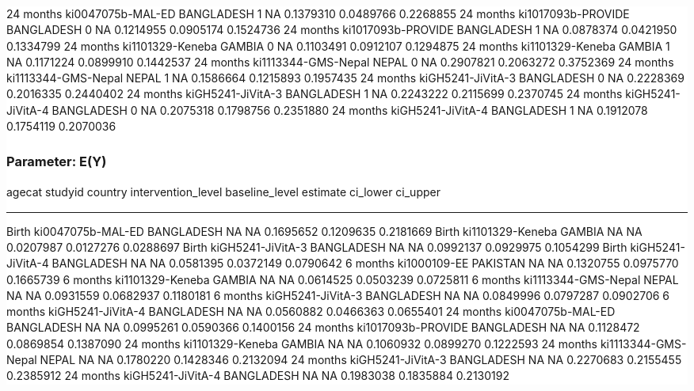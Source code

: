24 months   ki0047075b-MAL-ED     BANGLADESH   1                    NA                0.1379310   0.0489766   0.2268855
24 months   ki1017093b-PROVIDE    BANGLADESH   0                    NA                0.1214955   0.0905174   0.1524736
24 months   ki1017093b-PROVIDE    BANGLADESH   1                    NA                0.0878374   0.0421950   0.1334799
24 months   ki1101329-Keneba      GAMBIA       0                    NA                0.1103491   0.0912107   0.1294875
24 months   ki1101329-Keneba      GAMBIA       1                    NA                0.1171224   0.0899910   0.1442537
24 months   ki1113344-GMS-Nepal   NEPAL        0                    NA                0.2907821   0.2063272   0.3752369
24 months   ki1113344-GMS-Nepal   NEPAL        1                    NA                0.1586664   0.1215893   0.1957435
24 months   kiGH5241-JiVitA-3     BANGLADESH   0                    NA                0.2228369   0.2016335   0.2440402
24 months   kiGH5241-JiVitA-3     BANGLADESH   1                    NA                0.2243222   0.2115699   0.2370745
24 months   kiGH5241-JiVitA-4     BANGLADESH   0                    NA                0.2075318   0.1798756   0.2351880
24 months   kiGH5241-JiVitA-4     BANGLADESH   1                    NA                0.1912078   0.1754119   0.2070036


### Parameter: E(Y)


agecat      studyid               country      intervention_level   baseline_level     estimate    ci_lower    ci_upper
----------  --------------------  -----------  -------------------  ---------------  ----------  ----------  ----------
Birth       ki0047075b-MAL-ED     BANGLADESH   NA                   NA                0.1695652   0.1209635   0.2181669
Birth       ki1101329-Keneba      GAMBIA       NA                   NA                0.0207987   0.0127276   0.0288697
Birth       kiGH5241-JiVitA-3     BANGLADESH   NA                   NA                0.0992137   0.0929975   0.1054299
Birth       kiGH5241-JiVitA-4     BANGLADESH   NA                   NA                0.0581395   0.0372149   0.0790642
6 months    ki1000109-EE          PAKISTAN     NA                   NA                0.1320755   0.0975770   0.1665739
6 months    ki1101329-Keneba      GAMBIA       NA                   NA                0.0614525   0.0503239   0.0725811
6 months    ki1113344-GMS-Nepal   NEPAL        NA                   NA                0.0931559   0.0682937   0.1180181
6 months    kiGH5241-JiVitA-3     BANGLADESH   NA                   NA                0.0849996   0.0797287   0.0902706
6 months    kiGH5241-JiVitA-4     BANGLADESH   NA                   NA                0.0560882   0.0466363   0.0655401
24 months   ki0047075b-MAL-ED     BANGLADESH   NA                   NA                0.0995261   0.0590366   0.1400156
24 months   ki1017093b-PROVIDE    BANGLADESH   NA                   NA                0.1128472   0.0869854   0.1387090
24 months   ki1101329-Keneba      GAMBIA       NA                   NA                0.1060932   0.0899270   0.1222593
24 months   ki1113344-GMS-Nepal   NEPAL        NA                   NA                0.1780220   0.1428346   0.2132094
24 months   kiGH5241-JiVitA-3     BANGLADESH   NA                   NA                0.2270683   0.2155455   0.2385912
24 months   kiGH5241-JiVitA-4     BANGLADESH   NA                   NA                0.1983038   0.1835884   0.2130192
